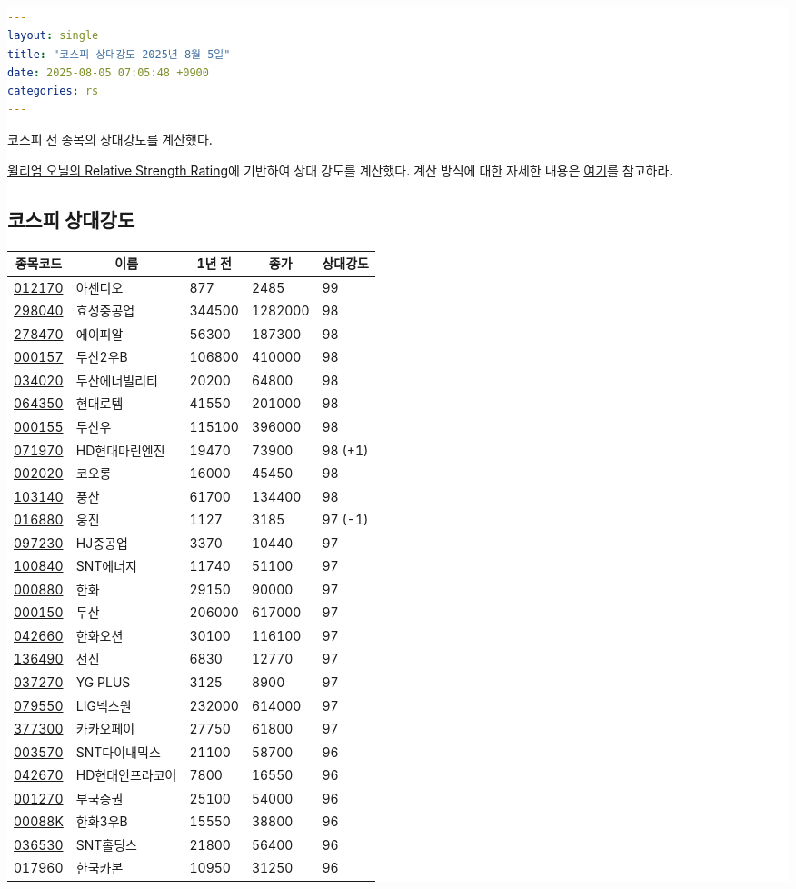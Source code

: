 ```yaml
---
layout: single
title: "코스피 상대강도 2025년 8월 5일"
date: 2025-08-05 07:05:48 +0900
categories: rs
---
```

코스피 전 종목의 상대강도를 계산했다.

[윌리엄 오닐의 Relative Strength Rating](https://www.williamoneil.com/proprietary-ratings-and-rankings/)에 기반하여 상대 강도를 계산했다.
계산 방식에 대한 자세한 내용은 [여기](https://dalinaum.github.io/investment/2024/08/26/how-i-calculated-relative-strength.html)를 참고하라.

## 코스피 상대강도

|종목코드|이름|1년 전|종가|상대강도|
|------|---|-----|--|------|
|[012170](https://finance.daum.net/quotes/A012170)|아센디오|877|2485|99 |
|[298040](https://finance.daum.net/quotes/A298040)|효성중공업|344500|1282000|98 |
|[278470](https://finance.daum.net/quotes/A278470)|에이피알|56300|187300|98 |
|[000157](https://finance.daum.net/quotes/A000157)|두산2우B|106800|410000|98 |
|[034020](https://finance.daum.net/quotes/A034020)|두산에너빌리티|20200|64800|98 |
|[064350](https://finance.daum.net/quotes/A064350)|현대로템|41550|201000|98 |
|[000155](https://finance.daum.net/quotes/A000155)|두산우|115100|396000|98 |
|[071970](https://finance.daum.net/quotes/A071970)|HD현대마린엔진|19470|73900|98 (+1)|
|[002020](https://finance.daum.net/quotes/A002020)|코오롱|16000|45450|98 |
|[103140](https://finance.daum.net/quotes/A103140)|풍산|61700|134400|98 |
|[016880](https://finance.daum.net/quotes/A016880)|웅진|1127|3185|97 (-1)|
|[097230](https://finance.daum.net/quotes/A097230)|HJ중공업|3370|10440|97 |
|[100840](https://finance.daum.net/quotes/A100840)|SNT에너지|11740|51100|97 |
|[000880](https://finance.daum.net/quotes/A000880)|한화|29150|90000|97 |
|[000150](https://finance.daum.net/quotes/A000150)|두산|206000|617000|97 |
|[042660](https://finance.daum.net/quotes/A042660)|한화오션|30100|116100|97 |
|[136490](https://finance.daum.net/quotes/A136490)|선진|6830|12770|97 |
|[037270](https://finance.daum.net/quotes/A037270)|YG PLUS|3125|8900|97 |
|[079550](https://finance.daum.net/quotes/A079550)|LIG넥스원|232000|614000|97 |
|[377300](https://finance.daum.net/quotes/A377300)|카카오페이|27750|61800|97 |
|[003570](https://finance.daum.net/quotes/A003570)|SNT다이내믹스|21100|58700|96 |
|[042670](https://finance.daum.net/quotes/A042670)|HD현대인프라코어|7800|16550|96 |
|[001270](https://finance.daum.net/quotes/A001270)|부국증권|25100|54000|96 |
|[00088K](https://finance.daum.net/quotes/A00088K)|한화3우B|15550|38800|96 |
|[036530](https://finance.daum.net/quotes/A036530)|SNT홀딩스|21800|56400|96 |
|[017960](https://finance.daum.net/quotes/A017960)|한국카본|10950|31250|96 |